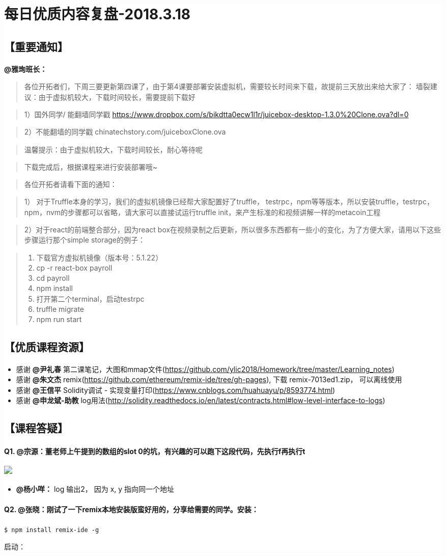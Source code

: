 # 每日优质内容复盘-2018.3.18

## 【重要通知】

**@雅珣班长：** 

>各位开拓者们，下周三要更新第四课了，由于第4课要部署安装虚拟机，需要较长时间来下载，故提前三天放出来给大家了：
>墙裂建议：由于虚拟机较大，下载时间较长，需要提前下载好

>1）国外同学/ 能翻墙同学戳 https://www.dropbox.com/s/bikdtta0ecw1l1r/juicebox-desktop-1.3.0%20Clone.ova?dl=0

>2）不能翻墙的同学戳 chinatechstory.com/juiceboxClone.ova

>温馨提示：由于虚拟机较大，下载时间较长，耐心等待呢

>下载完成后，根据课程来进行安装部署哦~

>各位开拓者请看下面的通知：

>1） 对于Truffle本身的学习，我们的虚拟机镜像已经帮大家配置好了truffle， testrpc，npm等等版本，所以安装truffle，testrpc，npm，nvm的步骤都可以省略，请大家可以直接试运行truffle init，来产生标准的和视频讲解一样的metacoin工程

>2）对于react的前端整合部分，因为react box在视频录制之后更新，所以很多东西都有一些小的变化，为了方便大家，请用以下这些步骤运行那个simple storage的例子：

>1. 下载官方虚拟机镜像（版本号：5.1.22）
>2. cp -r react-box payroll
>3. cd payroll
>4. npm install
>5. 打开第二个terminal，启动testrpc
>6. truffle migrate
>7. npm run start

## 【优质课程资源】

- 感谢 **@尹礼春** 第二课笔记，大图和mmap文件(https://github.com/ylic2018/Homework/tree/master/Learning_notes)
- 感谢 **@朱文杰** remix(https://github.com/ethereum/remix-ide/tree/gh-pages), 下载 remix-7013ed1.zip， 可以离线使用
- 感谢 **@王信平** Solidity调试 - 实现变量打印(https://www.cnblogs.com/huahuayu/p/8593774.html)
- 感谢 **@申龙斌-助教** log用法(http://solidity.readthedocs.io/en/latest/contracts.html#low-level-interface-to-logs)

## 【课程答疑】

#### Q1. @宗源：董老师上午提到的数组的slot 0的坑，有兴趣的可以跑下这段代码，先执行f再执行t

![](images/2018.3.14_Q1.png)

- **@杨小咩：** log 输出2， 因为 x, y 指向同一个地址

#### Q2. @张晓：刚试了一下remix本地安装版蛮好用的，分享给需要的同学。安装：
```
$ npm install remix-ide -g  
```
启动：
